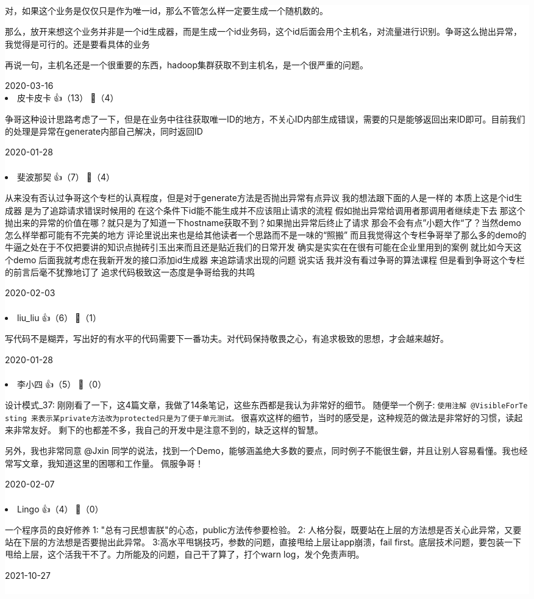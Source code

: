对，如果这个业务是仅仅只是作为唯一id，那么不管怎么样一定要生成一个随机数的。

那么，放开来想这个业务并非是一个id生成器，而是生成一个id业务码，这个id后面会用个主机名，对流量进行识别。争哥这么抛出异常，我觉得是可行的。还是要看具体的业务

再说一句，主机名还是一个很重要的东西，hadoop集群获取不到主机名，是一个很严重的问题。</p>2020-03-16</li><br/><li><span>皮卡皮卡</span> 👍（13） 💬（4）<p>争哥这种设计思路考虑了一下，但是在业务中往往获取唯一ID的地方，不关心ID内部生成错误，需要的只是能够返回出来ID即可。目前我们的处理是异常在generate内部自己解决，同时返回ID</p>2020-01-28</li><br/><li><span>斐波那契</span> 👍（7） 💬（4）<p>从来没有否认过争哥这个专栏的认真程度，但是对于generate方法是否抛出异常有点异议 我的想法跟下面的人是一样的 本质上这是个id生成器 是为了追踪请求错误时候用的 在这个条件下id能不能生成并不应该阻止请求的流程 假如抛出异常给调用者那调用者继续走下去 那这个抛出来的异常的价值在哪？就只是为了知道一下hostname获取不到？如果抛出异常后终止了请求 那会不会有点”小题大作“了？当然demo怎么样举都可能有不完美的地方 评论里说出来也是给其他读者一个思路而不是一味的“照搬” 而且我觉得这个专栏争哥举了那么多的demo的牛逼之处在于不仅把要讲的知识点抛砖引玉出来而且还是贴近我们的日常开发 确实是实实在在很有可能在企业里用到的案例 就比如今天这个demo 后面我就考虑在我新开发的接口添加id生成器 来追踪请求出现的问题 说实话 我并没有看过争哥的算法课程 但是看到争哥这个专栏的前言后毫不犹豫地订了 追求代码极致这一态度是争哥给我的共鸣</p>2020-02-03</li><br/><li><span>liu_liu</span> 👍（6） 💬（1）<p>写代码不是糊弄，写出好的有水平的代码需要下一番功夫。对代码保持敬畏之心，有追求极致的思想，才会越来越好。</p>2020-01-28</li><br/><li><span>李小四</span> 👍（5） 💬（0）<p>设计模式_37:
刚刚看了一下，这4篇文章，我做了14条笔记，这些东西都是我认为非常好的细节。
随便举一个例子:
	```
	使用注解 @VisibleForTesting 来表示某private方法改为protected只是为了便于单元测试。
	```
很喜欢这样的细节，当时的感受是，这种规范的做法是非常好的习惯，读起来非常友好。
剩下的也都差不多，我自己的开发中是注意不到的，缺乏这样的智慧。

另外，我也非常同意 @Jxin 同学的说法，找到一个Demo，能够涵盖绝大多数的要点，同时例子不能很生僻，并且让别人容易看懂。我也经常写文章，我知道这里的困哪和工作量。
佩服争哥！</p>2020-02-07</li><br/><li><span>Lingo</span> 👍（4） 💬（0）<p>一个程序员的良好修养
1: &quot;总有刁民想害朕&quot;的心态，public方法传参要检验。
2: 人格分裂，既要站在上层的方法想是否关心此异常，又要站在下层的方法想是否要抛出此异常。
3:高水平甩锅技巧，参数的问题，直接甩给上层让app崩溃，fail first。底层技术问题，要包装一下甩给上层，这个活我干不了。力所能及的问题，自己干了算了，打个warn log，发个免责声明。</p>2021-10-27</li><br/>
</ul>